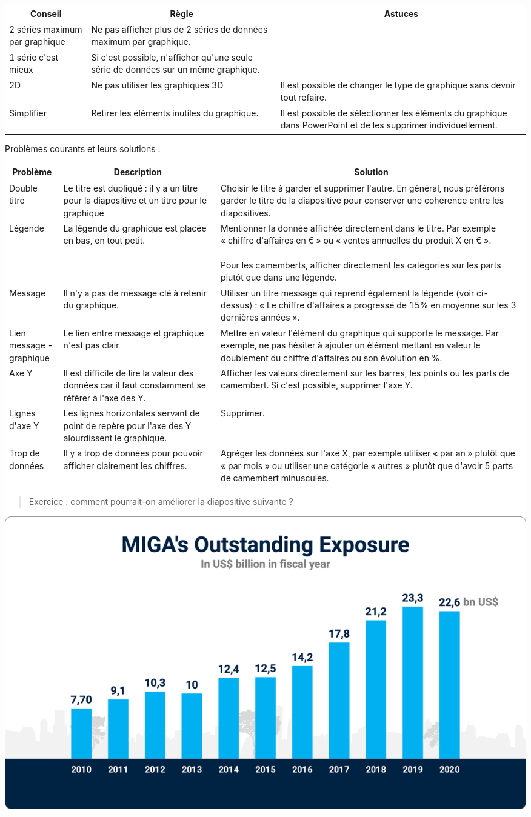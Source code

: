 | Conseil | Règle | Astuces |
| ---- | ---- | ---- |
| 2 séries maximum par graphique | Ne pas afficher plus de 2 séries de données maximum par graphique. |  |
| 1 série c'est mieux | Si c'est possible, n'afficher qu'une seule série de données sur un même graphique. |  |
| 2D | Ne pas utiliser les graphiques 3D | Il est possible de changer le type de graphique sans devoir tout refaire. |
| Simplifier | Retirer les éléments inutiles du graphique. | Il est possible de sélectionner les éléments du graphique dans PowerPoint et de les supprimer individuellement. |

Problèmes courants et leurs solutions :

| Problème | Description | Solution |
| ---- | ---- | ---- |
| Double titre | Le titre est dupliqué : il y a un titre pour la diapositive et un titre pour le graphique | Choisir le titre à garder et supprimer l'autre. En général, nous préférons garder le titre de la diapositive pour conserver une cohérence entre les diapositives. |
| Légende | La légende du graphique est placée en bas, en tout petit. | Mentionner la donnée affichée directement dans le titre. Par exemple « chiffre d'affaires en € » ou « ventes annuelles du produit X en € ».<br><br>Pour les camemberts, afficher directement les catégories sur les parts plutôt que dans une légende. |
| Message | Il n'y a pas de message clé à retenir du graphique. | Utiliser un titre message qui reprend également la légende (voir ci-dessus) : « Le chiffre d'affaires a progressé de 15% en moyenne sur les 3 dernières années ». |
| Lien message - graphique | Le lien entre message et graphique n'est pas clair | Mettre en valeur l'élément du graphique qui supporte le message. Par exemple, ne pas hésiter à ajouter un élément mettant en valeur le doublement du chiffre d'affaires ou son évolution en %. |
| Axe Y | Il est difficile de lire la valeur des données car il faut constamment se référer à l'axe des Y. | Afficher les valeurs directement sur les barres, les points ou les parts de camembert. Si c'est possible, supprimer l'axe Y. |
| Lignes d'axe Y | Les lignes horizontales servant de point de repère pour l'axe des Y alourdissent le graphique. | Supprimer. |
| Trop de données | Il y a trop de données pour pouvoir afficher clairement les chiffres. | Agréger les données sur l'axe X, par exemple utiliser « par an » plutôt que « par mois » ou utiliser une catégorie « autres » plutôt que d'avoir 5 parts de camembert minuscules. |

> Exercice : comment pourrait-on améliorer la diapositive suivante ?

![Slide exemple 5](slide-example-5.svg)
